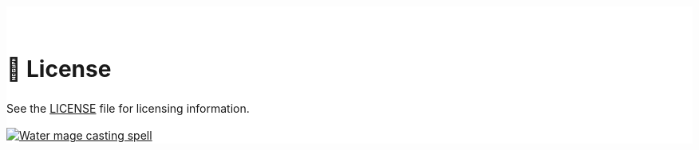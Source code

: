 
<br />

# 🪪 License
See the [LICENSE](LICENSE) file for licensing information.

[<img alt="Water mage casting spell" height="300" src="media/mage-water-charging-up.svg" />](https://www.mage.ai/)
